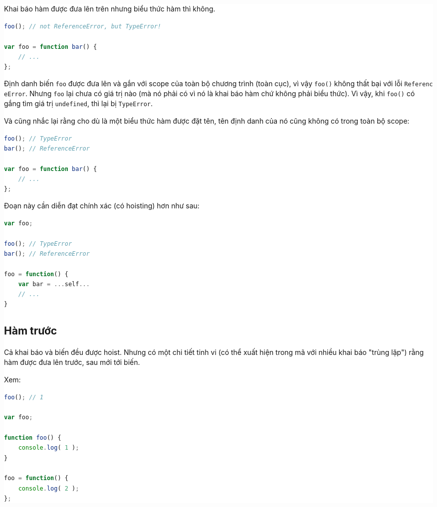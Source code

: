 Khai báo hàm được đưa lên trên nhưng biểu thức hàm thì không.

```js
foo(); // not ReferenceError, but TypeError!

var foo = function bar() {
	// ...
};
```

Định danh biến `foo` được đưa lên và gắn với scope của toàn bộ chương trình (toàn cục), vì vậy `foo()` không thất bại với lỗi `ReferenceError`. Nhưng `foo` lại chưa có giá trị nào (mà nó phải có vì nó là khai báo hàm chứ không phải biểu thức). Vì vậy, khi `foo()` có gắng tìm giá trị `undefined`, thì lại bị `TypeError`.

Và cũng nhắc lại rằng cho dù là một biểu thức hàm được đặt tên, tên định danh của nó cũng không có trong toàn bộ scope:

```js
foo(); // TypeError
bar(); // ReferenceError

var foo = function bar() {
	// ...
};
```

Đoạn này cần diễn đạt chính xác (có hoisting) hơn như sau:

```js
var foo;

foo(); // TypeError
bar(); // ReferenceError

foo = function() {
	var bar = ...self...
	// ...
}
```

## Hàm trước

Cả khai báo và biến đều được hoist. Nhưng có một chi tiết tinh vi (có thể xuất hiện trong mã với nhiều khai báo "trùng lặp") rằng hàm được đưa lên trước, sau mới tới biến.

Xem:

```js
foo(); // 1

var foo;

function foo() {
	console.log( 1 );
}

foo = function() {
	console.log( 2 );
};
```
